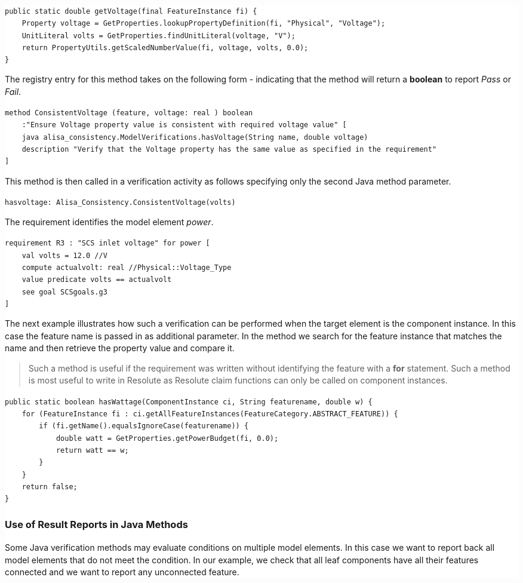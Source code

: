 ```
public static double getVoltage(final FeatureInstance fi) {
	Property voltage = GetProperties.lookupPropertyDefinition(fi, "Physical", "Voltage");
	UnitLiteral volts = GetProperties.findUnitLiteral(voltage, "V");
	return PropertyUtils.getScaledNumberValue(fi, voltage, volts, 0.0);
}
```
The registry entry for this method takes on the following form - indicating that the method will return a **boolean** to report *Pass* or *Fail*.
```
method ConsistentVoltage (feature, voltage: real ) boolean 
	:"Ensure Voltage property value is consistent with required voltage value" [
	java alisa_consistency.ModelVerifications.hasVoltage(String name, double voltage)
	description "Verify that the Voltage property has the same value as specified in the requirement"
]
```
This method is then called in a verification activity as follows specifying only the second Java method parameter.
```
hasvoltage: Alisa_Consistency.ConsistentVoltage(volts) 
```
The requirement identifies the model element *power*.
```
requirement R3 : "SCS inlet voltage" for power [
	val volts = 12.0 //V
	compute actualvolt: real //Physical::Voltage_Type
	value predicate volts == actualvolt
	see goal SCSgoals.g3
]
```
The next example illustrates how such a verification can be performed when the target element is the component instance. In this case the feature name is passed in as additional parameter. In the method we search for the feature instance that matches the name and then retrieve the property value and compare it.
> Such a method is useful if the requirement was written without identifying the feature with a **for** statement. Such a method is most useful to write in Resolute as Resolute claim functions can only be called on component instances.

```
public static boolean hasWattage(ComponentInstance ci, String featurename, double w) {
	for (FeatureInstance fi : ci.getAllFeatureInstances(FeatureCategory.ABSTRACT_FEATURE)) {
		if (fi.getName().equalsIgnoreCase(featurename)) {
			double watt = GetProperties.getPowerBudget(fi, 0.0);
			return watt == w;
		}
	}
	return false;
}
```
### Use of Result Reports in Java Methods ###
Some Java verification methods may evaluate conditions on multiple model elements. In this case we want to report back all model elements that do not meet the condition. In our example, we check that all leaf components have all their features connected and we want to report any unconnected feature.
